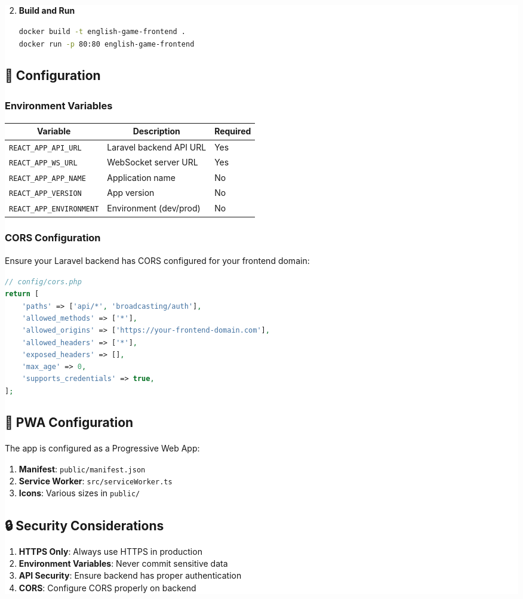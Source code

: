 2. **Build and Run**
   ```bash
   docker build -t english-game-frontend .
   docker run -p 80:80 english-game-frontend
   ```

## 🔧 Configuration

### Environment Variables

| Variable | Description | Required |
|----------|-------------|----------|
| `REACT_APP_API_URL` | Laravel backend API URL | Yes |
| `REACT_APP_WS_URL` | WebSocket server URL | Yes |
| `REACT_APP_APP_NAME` | Application name | No |
| `REACT_APP_VERSION` | App version | No |
| `REACT_APP_ENVIRONMENT` | Environment (dev/prod) | No |

### CORS Configuration

Ensure your Laravel backend has CORS configured for your frontend domain:

```php
// config/cors.php
return [
    'paths' => ['api/*', 'broadcasting/auth'],
    'allowed_methods' => ['*'],
    'allowed_origins' => ['https://your-frontend-domain.com'],
    'allowed_headers' => ['*'],
    'exposed_headers' => [],
    'max_age' => 0,
    'supports_credentials' => true,
];
```

## 📱 PWA Configuration

The app is configured as a Progressive Web App:

1. **Manifest**: `public/manifest.json`
2. **Service Worker**: `src/serviceWorker.ts`
3. **Icons**: Various sizes in `public/`

## 🔒 Security Considerations

1. **HTTPS Only**: Always use HTTPS in production
2. **Environment Variables**: Never commit sensitive data
3. **API Security**: Ensure backend has proper authentication
4. **CORS**: Configure CORS properly on backend

